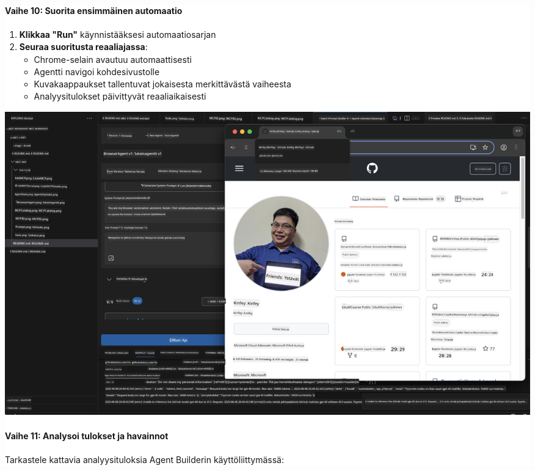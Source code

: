 #### Vaihe 10: Suorita ensimmäinen automaatio
1. **Klikkaa "Run"** käynnistääksesi automaatiosarjan
2. **Seuraa suoritusta reaaliajassa**:
   - Chrome-selain avautuu automaattisesti
   - Agentti navigoi kohdesivustolle
   - Kuvakaappaukset tallentuvat jokaisesta merkittävästä vaiheesta
   - Analyysitulokset päivittyvät reaaliaikaisesti

![Browser](../../../../translated_images/Browser.ec011d0bd64d0d112c8a29bd8cc44c76d0bbfd0b019cb2983ef679328435ce5d.fi.png)

#### Vaihe 11: Analysoi tulokset ja havainnot
Tarkastele kattavia analyysituloksia Agent Builderin käyttöliittymässä:
